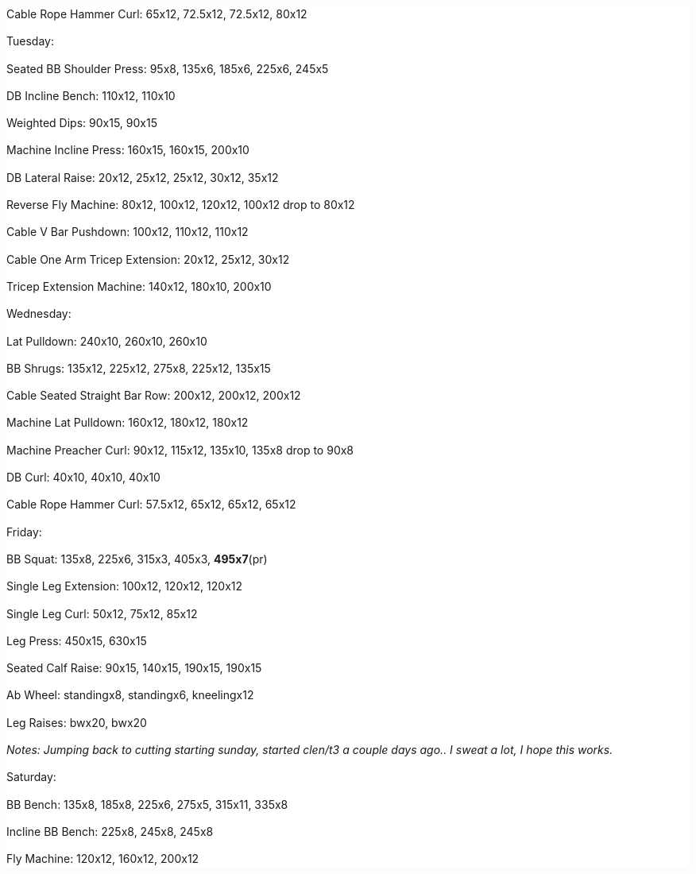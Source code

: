 Cable Rope Hammer Curl: 65x12, 72.5x12, 72.5x12, 80x12

Tuesday:

Seated BB Shoulder Press: 95x8, 135x6, 185x6, 225x6, 245x5

DB Incline Bench: 110x12, 110x10

Weighted Dips: 90x15, 90x15

Machine Incline Press: 160x15, 160x15, 200x10

DB Lateral Raise: 20x12, 25x12, 25x12, 30x12, 35x12

Reverse Fly Machine: 80x12, 100x12, 120x12, 100x12 drop to 80x12

Cable V Bar Pushdown: 100x12, 110x12, 110x12

Cable One Arm Tricep Extension: 20x12, 25x12, 30x12

Tricep Extension Machine: 140x12, 180x10, 200x10

Wednesday:

Lat Pulldown: 240x10, 260x10, 260x10

BB Shrugs: 135x12, 225x12, 275x8, 225x12, 135x15

Cable Seated Straight Bar Row: 200x12, 200x12, 200x12

Machine Lat Pulldown: 160x12, 180x12, 180x12

Machine Preacher Curl: 90x12, 115x12, 135x10, 135x8 drop to 90x8

DB Curl: 40x10, 40x10, 40x10

Cable Rope Hammer Curl: 57.5x12, 65x12, 65x12, 65x12

Friday:

BB Squat: 135x8, 225x6, 315x3, 405x3, **495x7**(pr)

Single Leg Extension: 100x12, 120x12, 120x12

Single Leg Curl: 50x12, 75x12, 85x12

Leg Press: 450x15, 630x15

Seated Calf Raise: 90x15, 140x15, 190x15, 190x15

Ab Wheel: standingx8, standingx6, kneelingx12

Leg Raises: bwx20, bwx20

*Notes: Jumping back to cutting starting sunday, started clen/t3 a couple days ago.. I sweat a lot, I hope this works.*

Saturday:

BB Bench:  135x8, 185x8, 225x6, 275x5, 315x11, 335x8

Incline BB Bench: 225x8, 245x8, 245x8

Fly Machine: 120x12, 160x12, 200x12
